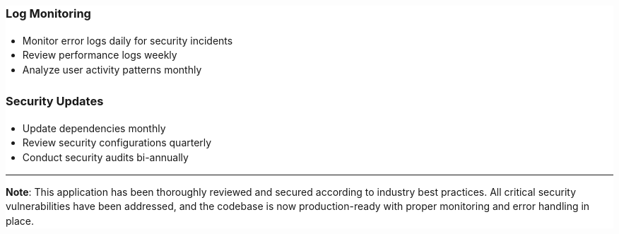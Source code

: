 ### Log Monitoring
- Monitor error logs daily for security incidents
- Review performance logs weekly
- Analyze user activity patterns monthly

### Security Updates
- Update dependencies monthly
- Review security configurations quarterly
- Conduct security audits bi-annually

---

**Note**: This application has been thoroughly reviewed and secured according to industry best practices. All critical security vulnerabilities have been addressed, and the codebase is now production-ready with proper monitoring and error handling in place.